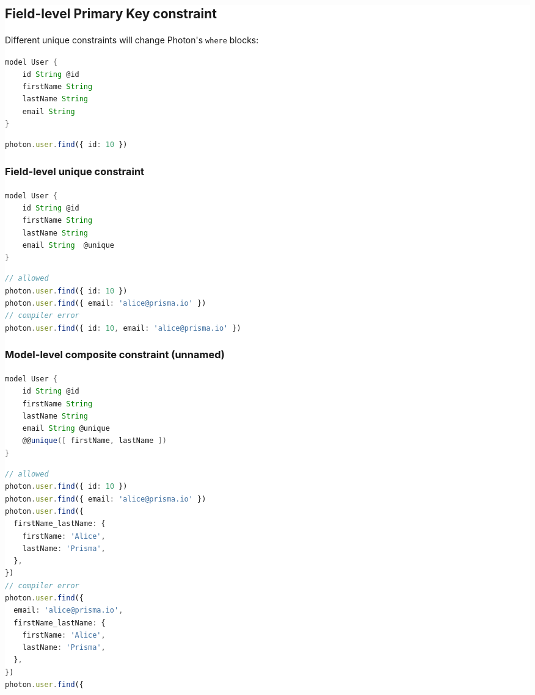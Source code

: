 ## Field-level Primary Key constraint

Different unique constraints will change Photon's `where` blocks:

```groovy
model User {
    id String @id
    firstName String
    lastName String
    email String
}
```

```ts
photon.user.find({ id: 10 })
```

### Field-level unique constraint

```groovy
model User {
    id String @id
    firstName String
    lastName String
    email String  @unique
}
```

```ts
// allowed
photon.user.find({ id: 10 })
photon.user.find({ email: 'alice@prisma.io' })
// compiler error
photon.user.find({ id: 10, email: 'alice@prisma.io' })
```

### Model-level composite constraint (unnamed)

```groovy
model User {
    id String @id
    firstName String
    lastName String
    email String @unique
    @@unique([ firstName, lastName ])
}
```

```ts
// allowed
photon.user.find({ id: 10 })
photon.user.find({ email: 'alice@prisma.io' })
photon.user.find({
  firstName_lastName: {
    firstName: 'Alice',
    lastName: 'Prisma',
  },
})
// compiler error
photon.user.find({
  email: 'alice@prisma.io',
  firstName_lastName: {
    firstName: 'Alice',
    lastName: 'Prisma',
  },
})
photon.user.find({
```